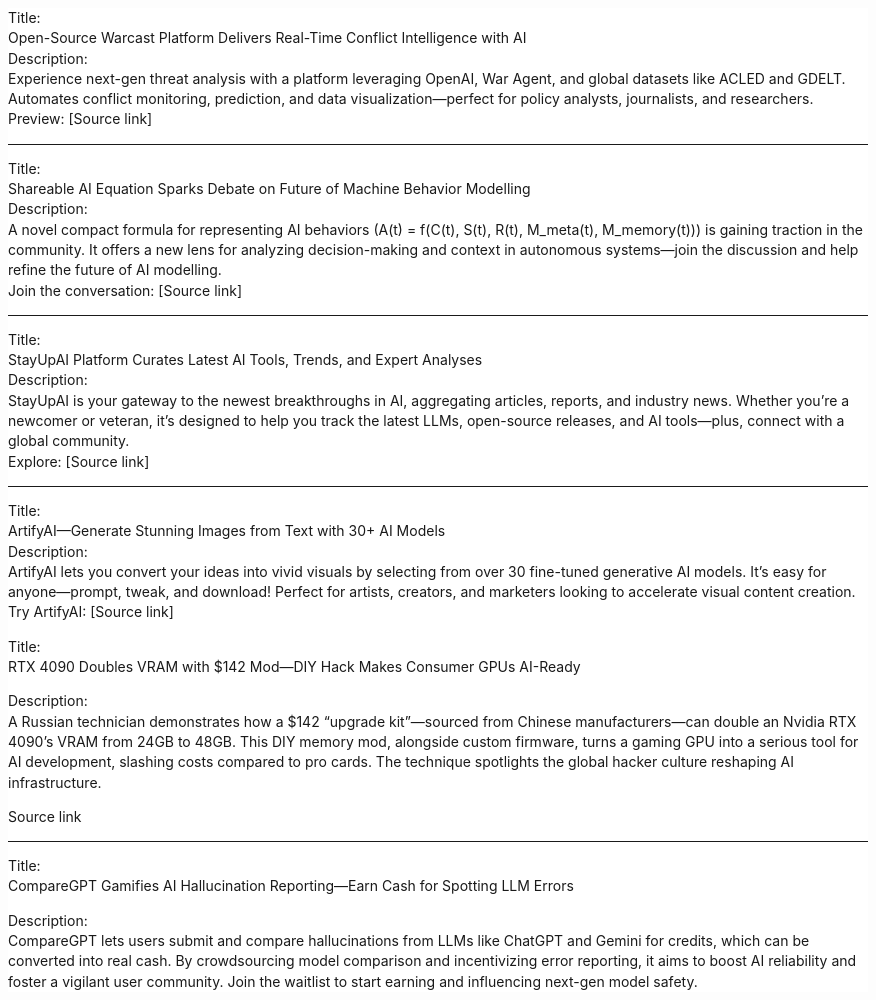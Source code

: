 
Title:  
Open-Source Warcast Platform Delivers Real-Time Conflict Intelligence with AI  
Description:  
Experience next-gen threat analysis with a platform leveraging OpenAI, War Agent, and global datasets like ACLED and GDELT. Automates conflict monitoring, prediction, and data visualization—perfect for policy analysts, journalists, and researchers.  
Preview: [Source link]

---

Title:  
Shareable AI Equation Sparks Debate on Future of Machine Behavior Modelling  
Description:  
A novel compact formula for representing AI behaviors (A(t) = f(C(t), S(t), R(t), M_meta(t), M_memory(t))) is gaining traction in the community. It offers a new lens for analyzing decision-making and context in autonomous systems—join the discussion and help refine the future of AI modelling.  
Join the conversation: [Source link]

---

Title:  
StayUpAI Platform Curates Latest AI Tools, Trends, and Expert Analyses  
Description:  
StayUpAI is your gateway to the newest breakthroughs in AI, aggregating articles, reports, and industry news. Whether you’re a newcomer or veteran, it’s designed to help you track the latest LLMs, open-source releases, and AI tools—plus, connect with a global community.  
Explore: [Source link]

---

Title:  
ArtifyAI—Generate Stunning Images from Text with 30+ AI Models  
Description:  
ArtifyAI lets you convert your ideas into vivid visuals by selecting from over 30 fine-tuned generative AI models. It’s easy for anyone—prompt, tweak, and download! Perfect for artists, creators, and marketers looking to accelerate visual content creation.  
Try ArtifyAI: [Source link]

Title:  
RTX 4090 Doubles VRAM with $142 Mod—DIY Hack Makes Consumer GPUs AI-Ready

Description:  
A Russian technician demonstrates how a $142 “upgrade kit”—sourced from Chinese manufacturers—can double an Nvidia RTX 4090’s VRAM from 24GB to 48GB. This DIY memory mod, alongside custom firmware, turns a gaming GPU into a serious tool for AI development, slashing costs compared to pro cards. The technique spotlights the global hacker culture reshaping AI infrastructure.

Source link

---

Title:  
CompareGPT Gamifies AI Hallucination Reporting—Earn Cash for Spotting LLM Errors

Description:  
CompareGPT lets users submit and compare hallucinations from LLMs like ChatGPT and Gemini for credits, which can be converted into real cash. By crowdsourcing model comparison and incentivizing error reporting, it aims to boost AI reliability and foster a vigilant user community. Join the waitlist to start earning and influencing next-gen model safety.
